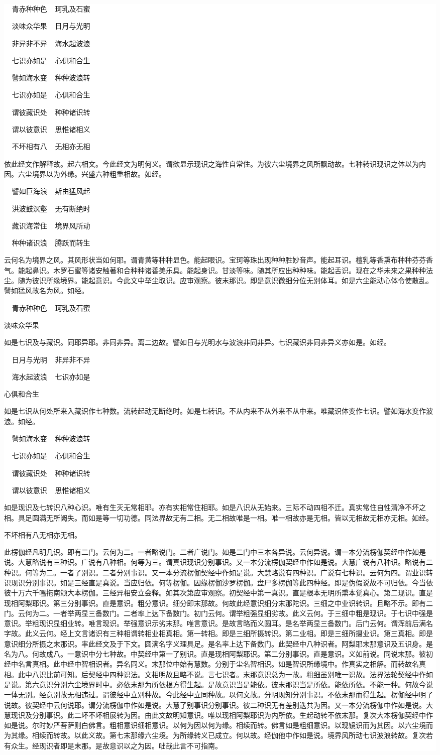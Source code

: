 &nbsp;&nbsp;&nbsp;&nbsp;青赤种种色&nbsp;&nbsp;&nbsp;&nbsp;珂乳及石蜜

&nbsp;&nbsp;&nbsp;&nbsp;淡味众华果&nbsp;&nbsp;&nbsp;&nbsp;日月与光明

&nbsp;&nbsp;&nbsp;&nbsp;非异非不异&nbsp;&nbsp;&nbsp;&nbsp;海水起波浪

&nbsp;&nbsp;&nbsp;&nbsp;七识亦如是&nbsp;&nbsp;&nbsp;&nbsp;心俱和合生

&nbsp;&nbsp;&nbsp;&nbsp;譬如海水变&nbsp;&nbsp;&nbsp;&nbsp;种种波浪转

&nbsp;&nbsp;&nbsp;&nbsp;七识亦如是&nbsp;&nbsp;&nbsp;&nbsp;心俱和合生

&nbsp;&nbsp;&nbsp;&nbsp;谓彼藏识处&nbsp;&nbsp;&nbsp;&nbsp;种种诸识转

&nbsp;&nbsp;&nbsp;&nbsp;谓以彼意识&nbsp;&nbsp;&nbsp;&nbsp;思惟诸相义

&nbsp;&nbsp;&nbsp;&nbsp;不坏相有八&nbsp;&nbsp;&nbsp;&nbsp;无相亦无相

依此经文作解释故。起六相文。今此经文为明何义。谓欲显示现识之海性自常住。为彼六尘境界之风所飘动故。七种转识现识之体以为内因。六尘境界以为外缘。兴盛六种粗重相故。如经。

&nbsp;&nbsp;&nbsp;&nbsp;譬如巨海浪&nbsp;&nbsp;&nbsp;&nbsp;斯由猛风起

&nbsp;&nbsp;&nbsp;&nbsp;洪波鼓溟壑&nbsp;&nbsp;&nbsp;&nbsp;无有断绝时

&nbsp;&nbsp;&nbsp;&nbsp;藏识海常住&nbsp;&nbsp;&nbsp;&nbsp;境界风所动

&nbsp;&nbsp;&nbsp;&nbsp;种种诸识浪&nbsp;&nbsp;&nbsp;&nbsp;腾跃而转生

云何名为境界之风。其风形状当如何耶。谓青黄等种种显色。能起眼识。宝珂等珠出现种种胜妙音声。能起耳识。檀乳等香熏布种种芬芬香气。能起鼻识。木罗石蜜等诸安触著和合种种诸善美乐具。能起身识。甘淡等味。随其所应出种种味。能起舌识。现在之华未来之果种种法尘。随为彼识所缘境界。能起意识。今此文中举尘取识。应审观察。彼末那识。即是意识微细分位无别体耳。如是六尘能动心体令使散乱。譬如猛风故名为风。如经。

&nbsp;&nbsp;&nbsp;&nbsp;青赤种种色&nbsp;&nbsp;&nbsp;&nbsp;珂乳及石蜜

淡味众华果

如是七识及与藏识。同耶异耶。非同非异。离二边故。譬如日与光明水与波浪非同非异。七识藏识非同非异义亦如是。如经。

&nbsp;&nbsp;&nbsp;&nbsp;日月与光明&nbsp;&nbsp;&nbsp;&nbsp;非异非不异

&nbsp;&nbsp;&nbsp;&nbsp;海水起波浪&nbsp;&nbsp;&nbsp;&nbsp;七识亦如是

心俱和合生

如是七识从何处所来入藏识作七种数。流转起动无断绝时。如是七转识。不从内来不从外来不从中来。唯藏识体变作七识。譬如海水变作波浪。如经。

&nbsp;&nbsp;&nbsp;&nbsp;譬如海水变&nbsp;&nbsp;&nbsp;&nbsp;种种波浪转

&nbsp;&nbsp;&nbsp;&nbsp;七识亦如是&nbsp;&nbsp;&nbsp;&nbsp;心俱和合生

&nbsp;&nbsp;&nbsp;&nbsp;谓彼藏识处&nbsp;&nbsp;&nbsp;&nbsp;种种诸识转

&nbsp;&nbsp;&nbsp;&nbsp;谓以彼意识&nbsp;&nbsp;&nbsp;&nbsp;思惟诸相义

如是现识及七转识八种心识。唯有生灭无常相耶。亦有实相常住相耶。如是八识从无始来。三际不动四相不迁。真实常住自性清净不坏之相。具足圆满无所阙失。而如是等一切功德。同法界故无有二相。无二相故唯是一相。唯一相故亦是无相。皆以无相故无相亦无相。如经。

不坏相有八无相亦无相。

此楞伽经凡明几识。即有二门。云何为二。一者略说门。二者广说门。如是二门中三本各异说。云何异说。谓一本分流楞伽契经中作如是说。大慧略说有三种识。广说有八种相。何等为三。谓真识现识分别事识。又一本分流楞伽契经中作如是说。大慧广说有八种识。略说有二种识。何等为二。一者了别识。二者分别事识。又一本分流楞伽契经中作如是说。大慧略说有四种识。广说有七种识。云何为四。谓业识转识现识分别事识。如是三经直是真说。当应归依。何等楞伽。因缘楞伽沙罗楞伽。盘尸多楞伽等此四种经。即是伪假说故不可归依。今当依彼十万六千嗢拖南颂大本楞伽。三经异相安立会释。如其次第应审观察。初契经中第一真识。直是根本无明所熏本觉真心。第二现识。直是现相阿梨耶识。第三分别事识。直是意识。粗分意识。细分即末那故。何故此经意识细分末那陀识。三细之中业识转识。且略不示。即有二门。云何为二。一者举两显三备数门。二者率上达下备数门。初门云何。谓举粗强显细劣故。此义云何。于三细中粗是现识。于七识中强是意识。举粗现识显细业转。唯言现识。举强意识示劣末那。唯言意识。是故言略而义圆耳。是名举两显三备数门。后门云何。谓浑前后满名字故。此义云何。经上文言诸识有三种相谓转相业相真相。第一转相。即是三细所摄转识。第二业相。即是三细所摄业识。第三真相。即是意识细分所摄之末那识。率此经文及于下文。圆满名字义理具足。是名率上达下备数门。此契经中八种识者。阿梨耶末那意识及五识身。是名为八。何故成八。一意识中分七种故。中契经中第一了别识。直是现相阿梨耶识。第二分别事识。直是意识。义如前说。同说末那。彼初经中名言真相。此中经中智相识者。异名同义。末那位中始有慧数。分别于尘名智相识。如是智识所缘境中。作真实之相解。而转故名真相。此中八识比前可知。后契经中四种识法。文相明故且略不说。言七识者。末那意识总为一故。粗细虽别唯一识故。法界法轮契经中作如是说。第六意识分别六尘境界时中。必依末那为所依根方得生起。是故意识当是能依。彼末那识当是所依。能依所依。不能一种。何故今说一体无别。经意别故无相违过。谓彼经中立别种故。今此经中立同种故。以何文故。分明现知分别事识。不依末那而得生起。楞伽经中明了说故。彼契经中云何说耶。谓分流楞伽中作如是说。大慧了别事识分别事识。彼二种识无有差别迭共为因。又一本分流楞伽中作如是说。大慧现识及分别事识。此二坏不坏相展转为因。由此文故明知意识。唯以现相阿梨耶识为内所依。生起动转不依末那。复次大本楞伽契经中作如是说。尔时妙严菩萨则白佛言。粗相意识细相意识。以何为因以何为缘。相续而转。佛言如是粗细意识。以现镜识而为其因。以六尘境而为其缘。相续而转故。以此义故。第七末那缘六尘境。为所缘转义已成立。何以故。经伽他中作如是说。境界风所动七识波浪转故。复次若有众生。经现识者即是末那。是故意识以之为因。咄哉此言不可指南。
